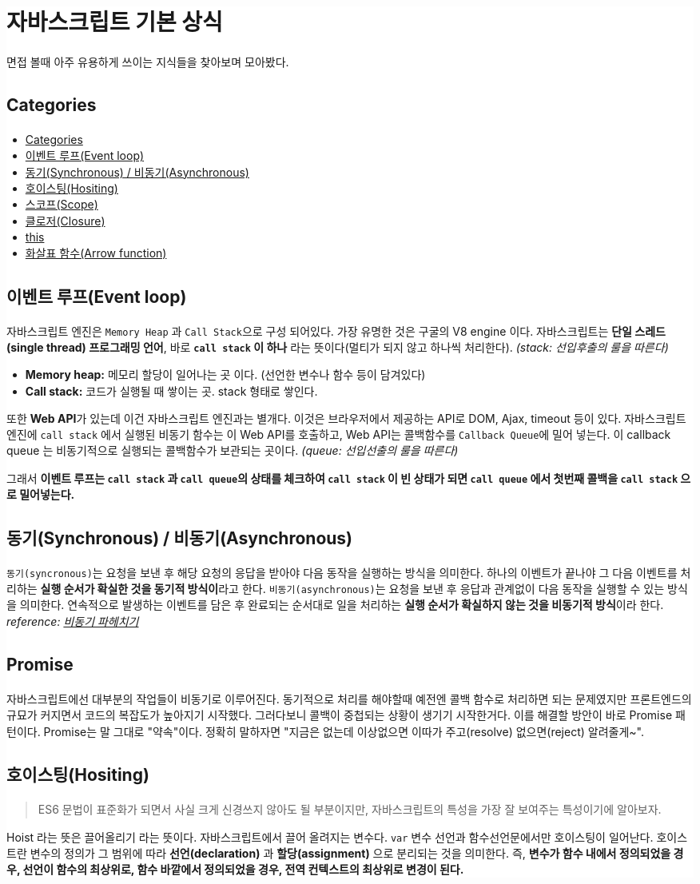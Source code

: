 # 자바스크립트 기본 상식
면접 볼때 아주 유용하게 쓰이는 지식들을 찾아보며 모아봤다.

## Categories
  - [Categories](#categories)
  - [이벤트 루프(Event loop)](#이벤트-루프event-loop)
  - [동기(Synchronous) / 비동기(Asynchronous)](#동기synchronous--비동기asynchronous)
  - [호이스팅(Hositing)](#호이스팅hositing)
  - [스코프(Scope)](#스코프scope)
  - [클로저(Closure)](#클로저closure)
  - [this](#this-keyword)
  - [화살표 함수(Arrow function)]()

## 이벤트 루프(Event loop)

자바스크립트 엔진은 `Memory Heap` 과 `Call Stack`으로 구성 되어있다. 가장 유명한 것은 구굴의 V8 engine 이다. 자바스크립트는 **단일 스레드(single thread) 프로그래밍 언어**, 바로 **`call stack` 이 하나** 라는 뜻이다(멀티가 되지 않고 하나씩 처리한다). *(stack: 선입후출의 룰을 따른다)*
- **Memory heap:** 메모리 할당이 일어나는 곳 이다. (선언한 변수나 함수 등이 담겨있다)
- **Call stack:** 코드가 실행될 때 쌓이는 곳. stack 형태로 쌓인다.

또한 **Web API**가 있는데 이건 자바스크립트 엔진과는 별개다. 이것은 브라우저에서 제공하는 API로 DOM, Ajax, timeout 등이 있다. 자바스크립트 엔진에 `call stack` 에서 실행된 비동기 함수는 이 Web API를 호출하고, Web API는 콜백함수를 `Callback Queue`에 밀어 넣는다. 이 callback queue 는 비동기적으로 실행되는 콜백함수가 보관되는 곳이다. *(queue: 선입선출의 룰을 따른다)*

그래서 **이벤트 루프는 `call stack` 과 `call queue`의 상태를 체크하여 `call stack` 이 빈 상태가 되면 `call queue` 에서 첫번째 콜백을 `call stack` 으로 밀어넣는다.**

## 동기(Synchronous) / 비동기(Asynchronous)

`동기(syncronous)`는 요청을 보낸 후 해당 요청의 응답을 받아야 다음 동작을 실행하는 방식을 의미한다. 하나의 이벤트가 끝나야 그 다음 이벤트를 처리하는 **실행 순서가 확실한 것을 동기적 방식이**라고 한다.
`비동기(asynchronous)`는 요청을 보낸 후 응답과 관계없이 다음 동작을 실행할 수 있는 방식을 의미한다. 연속적으로 발생하는 이벤트를 담은 후 완료되는 순서대로 일을 처리하는 **실행 순서가 확실하지 않는 것을 비동기적 방식**이라 한다.
*reference: [비동기 파헤치기](https://velog.io/@yejinh/%EB%B9%84%EB%8F%99%EA%B8%B0-%ED%8C%8C%ED%97%A4%EC%B9%98%EA%B8%B0)*

## Promise

자바스크립트에선 대부분의 작업들이 비동기로 이루어진다. 동기적으로 처리를 해야할때 예전엔 콜백 함수로 처리하면 되는 문제였지만 프론트엔드의 규묘가 커지면서 코드의 복잡도가 높아지기 시작했다. 그러다보니 콜백이 중첩되는 상황이 생기기 시작한거다. 이를 해결할 방안이 바로 Promise 패턴이다. Promise는 말 그대로 "약속"이다. 정확히 말하자면 "지금은 없는데 이상없으면 이따가 주고(resolve) 없으면(reject) 알려줄게~".

## 호이스팅(Hositing)

> ES6 문법이 표준화가 되면서 사실 크게 신경쓰지 않아도 될 부분이지만, 자바스크립트의 특성을 가장 잘 보여주는 특성이기에 알아보자.

Hoist 라는 뜻은 끌어올리기 라는 뜻이다. 자바스크립트에서 끌어 올려지는 변수다. `var` 변수 선언과 함수선언문에서만 호이스팅이 일어난다. 호이스트란 변수의 정의가 그 범위에 따라 **선언(declaration)** 과 **할당(assignment)** 으로 분리되는 것을 의미한다. 즉, **변수가 함수 내에서 정의되었을 경우, 선언이 함수의 최상위로, 함수 바깥에서 정의되었을 경우, 전역 컨텍스트의 최상위로 변경이 된다.**
